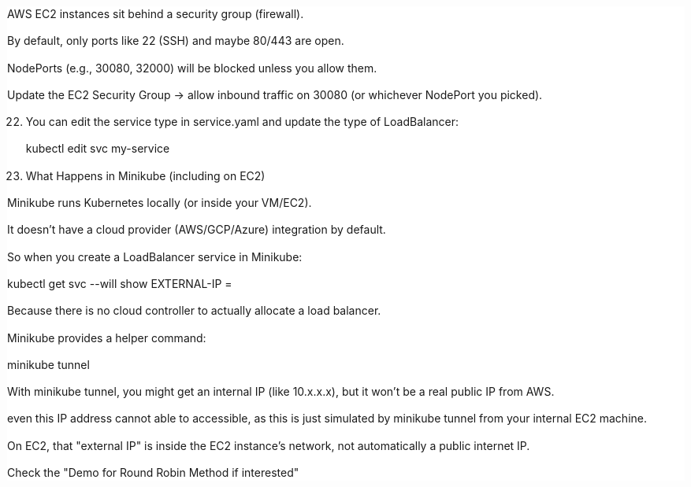   AWS EC2 instances sit behind a security group (firewall).

By default, only ports like 22 (SSH) and maybe 80/443 are open.

NodePorts (e.g., 30080, 32000) will be blocked unless you allow them.

Update the EC2 Security Group → allow inbound traffic on 30080 (or whichever NodePort you picked).


22. You can edit the service type in service.yaml and update the type of LoadBalancer:

    kubectl edit svc my-service

23. What Happens in Minikube (including on EC2)

Minikube runs Kubernetes locally (or inside your VM/EC2).

It doesn’t have a cloud provider (AWS/GCP/Azure) integration by default.

So when you create a LoadBalancer service in Minikube:

kubectl get svc --will show EXTERNAL-IP = <pending>

Because there is no cloud controller to actually allocate a load balancer.

Minikube provides a helper command:

minikube tunnel
    
With minikube tunnel, you might get an internal IP (like 10.x.x.x), but it won’t be a real public IP from AWS.

even this IP address cannot able to accessible, as this is just simulated by minikube tunnel from your internal EC2 machine. 

On EC2, that "external IP" is inside the EC2 instance’s network, not automatically a public internet IP.
   

Check the "Demo for Round Robin Method if interested"


   
